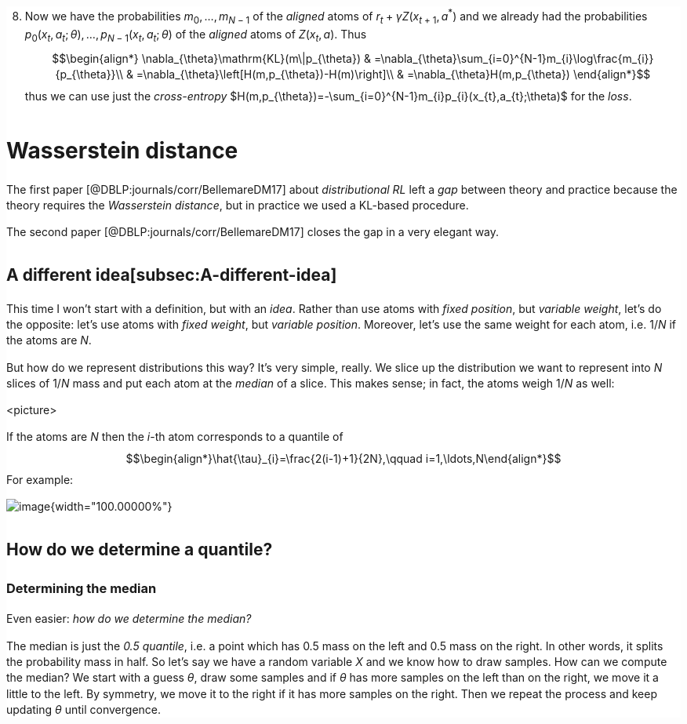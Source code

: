 8.  Now we have the probabilities $m_{0},\ldots,m_{N-1}$ of the
    *aligned* atoms of $r_{t}+\gamma Z(x_{t+1},a^{*})$ and we already
    had the probabilities
    $p_{0}(x_{t},a_{t};\theta),\ldots,p_{N-1}(x_{t},a_{t};\theta)$ of
    the *aligned* atoms of $Z(x_{t},a)$. Thus $$\begin{align*}
    \nabla_{\theta}\mathrm{KL}(m\|p_{\theta}) & =\nabla_{\theta}\sum_{i=0}^{N-1}m_{i}\log\frac{m_{i}}{p_{\theta}}\\
     & =\nabla_{\theta}\left[H(m,p_{\theta})-H(m)\right]\\
     & =\nabla_{\theta}H(m,p_{\theta})
    \end{align*}$$ thus we can use just the *cross-entropy*
    $H(m,p_{\theta})=-\sum_{i=0}^{N-1}m_{i}p_{i}(x_{t},a_{t};\theta)$
    for the *loss*.

Wasserstein distance
====================

The first paper [@DBLP:journals/corr/BellemareDM17] about
*distributional RL* left a *gap* between theory and practice because the
theory requires the *Wasserstein distance*, but in practice we used a
KL-based procedure.

The second paper [@DBLP:journals/corr/BellemareDM17] closes the gap in a
very elegant way.

A different idea\[subsec:A-different-idea\]
-------------------------------------------

This time I won’t start with a definition, but with an *idea*. Rather
than use atoms with *fixed position*, but *variable weight*, let’s do
the opposite: let’s use atoms with *fixed weight*, but *variable
position*. Moreover, let’s use the same weight for each atom, i.e. $1/N$
if the atoms are $N$.

But how do we represent distributions this way? It’s very simple,
really. We slice up the distribution we want to represent into $N$
slices of $1/N$ mass and put each atom at the *median* of a slice. This
makes sense; in fact, the atoms weigh $1/N$ as well:

&lt;picture&gt;

If the atoms are $N$ then the $i$-th atom corresponds to a quantile of
$$\begin{align*}\hat{\tau}_{i}=\frac{2(i-1)+1}{2N},\qquad i=1,\ldots,N\end{align*}$$
For example:

![image](quantiles){width="100.00000%"}

How do we determine a quantile?
-------------------------------

### Determining the median

Even easier: *how do we determine the median?*

The median is just the *$0.5$ quantile*, i.e. a point which has $0.5$
mass on the left and $0.5$ mass on the right. In other words, it splits
the probability mass in half. So let’s say we have a random variable $X$
and we know how to draw samples. How can we compute the median? We start
with a guess $\theta$, draw some samples and if $\theta$ has more
samples on the left than on the right, we move it a little to the left.
By symmetry, we move it to the right if it has more samples on the
right. Then we repeat the process and keep updating $\theta$ until
convergence.
